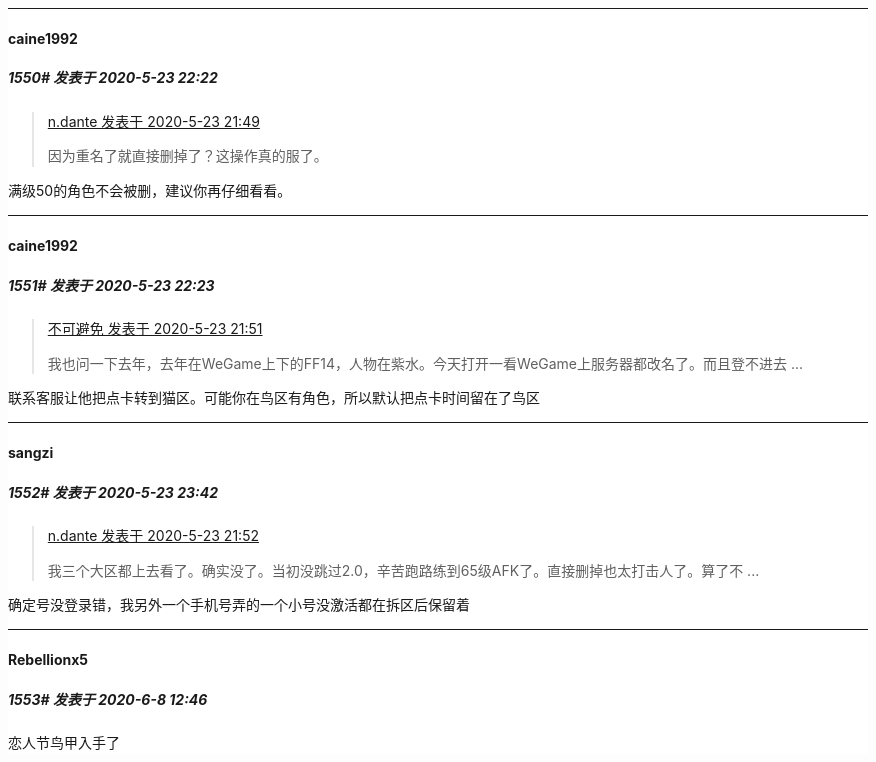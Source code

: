 -----

####  caine1992  
##### 1550#       发表于 2020-5-23 22:22



<blockquote><a href="httphttps://bbs.saraba1st.com/2b/forum.php?mod=redirect&amp;goto=findpost&amp;pid=47533851&amp;ptid=1845667" target="_blank">n.dante 发表于 2020-5-23 21:49</a>

因为重名了就直接删掉了？这操作真的服了。</blockquote>
满级50的角色不会被删，建议你再仔细看看。







-----

####  caine1992  
##### 1551#       发表于 2020-5-23 22:23



<blockquote><a href="httphttps://bbs.saraba1st.com/2b/forum.php?mod=redirect&amp;goto=findpost&amp;pid=47533879&amp;ptid=1845667" target="_blank">不可避免 发表于 2020-5-23 21:51</a>

我也问一下去年，去年在WeGame上下的FF14，人物在紫水。今天打开一看WeGame上服务器都改名了。而且登不进去 ...</blockquote>
联系客服让他把点卡转到猫区。可能你在鸟区有角色，所以默认把点卡时间留在了鸟区







-----

####  sangzi  
##### 1552#       发表于 2020-5-23 23:42



<blockquote><a href="httphttps://bbs.saraba1st.com/2b/forum.php?mod=redirect&amp;goto=findpost&amp;pid=47533891&amp;ptid=1845667" target="_blank">n.dante 发表于 2020-5-23 21:52</a>

我三个大区都上去看了。确实没了。当初没跳过2.0，辛苦跑路练到65级AFK了。直接删掉也太打击人了。算了不 ...</blockquote>
确定号没登录错，我另外一个手机号弄的一个小号没激活都在拆区后保留着







-----

####  Rebellionx5  
##### 1553#       发表于 2020-6-8 12:46




恋人节鸟甲入手了

